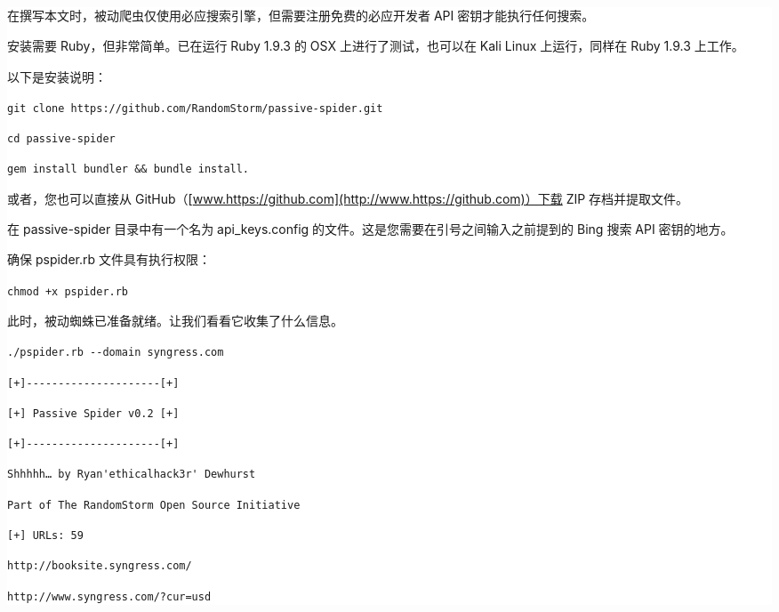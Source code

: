 在撰写本文时，被动爬虫仅使用必应搜索引擎，但需要注册免费的必应开发者 API 密钥才能执行任何搜索。

安装需要 Ruby，但非常简单。已在运行 Ruby 1.9.3 的 OSX 上进行了测试，也可以在 Kali Linux 上运行，同样在 Ruby 1.9.3 上工作。

以下是安装说明：

```
git clone https://github.com/RandomStorm/passive-spider.git
```

```
cd passive-spider
```

```
gem install bundler && bundle install.
```

或者，您也可以直接从 GitHub（[www.https://github.com](http://www.https://github.com)）下载 ZIP 存档并提取文件。

在 passive-spider 目录中有一个名为 api_keys.config 的文件。这是您需要在引号之间输入之前提到的 Bing 搜索 API 密钥的地方。

确保 pspider.rb 文件具有执行权限：

```
chmod +x pspider.rb
```

此时，被动蜘蛛已准备就绪。让我们看看它收集了什么信息。

```
./pspider.rb --domain syngress.com
```

```
[+]---------------------[+]
```

```
[+] Passive Spider v0.2 [+]
```

```
[+]---------------------[+]
```

```
Shhhhh… by Ryan'ethicalhack3r' Dewhurst
```

```
Part of The RandomStorm Open Source Initiative
```

```
[+] URLs: 59
```

```
http://booksite.syngress.com/
```

```
http://www.syngress.com/?cur=usd
```
